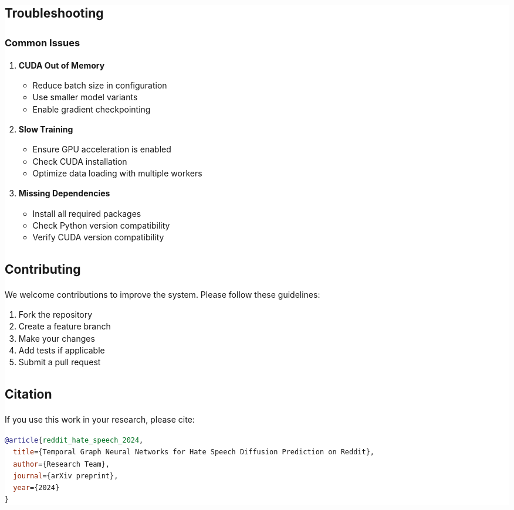 ## Troubleshooting

### Common Issues

1. **CUDA Out of Memory**
   - Reduce batch size in configuration
   - Use smaller model variants
   - Enable gradient checkpointing

2. **Slow Training**
   - Ensure GPU acceleration is enabled
   - Check CUDA installation
   - Optimize data loading with multiple workers

3. **Missing Dependencies**
   - Install all required packages
   - Check Python version compatibility
   - Verify CUDA version compatibility

## Contributing

We welcome contributions to improve the system. Please follow these guidelines:

1. Fork the repository
2. Create a feature branch
3. Make your changes
4. Add tests if applicable
5. Submit a pull request

## Citation

If you use this work in your research, please cite:

```bibtex
@article{reddit_hate_speech_2024,
  title={Temporal Graph Neural Networks for Hate Speech Diffusion Prediction on Reddit},
  author={Research Team},
  journal={arXiv preprint},
  year={2024}
}
```




